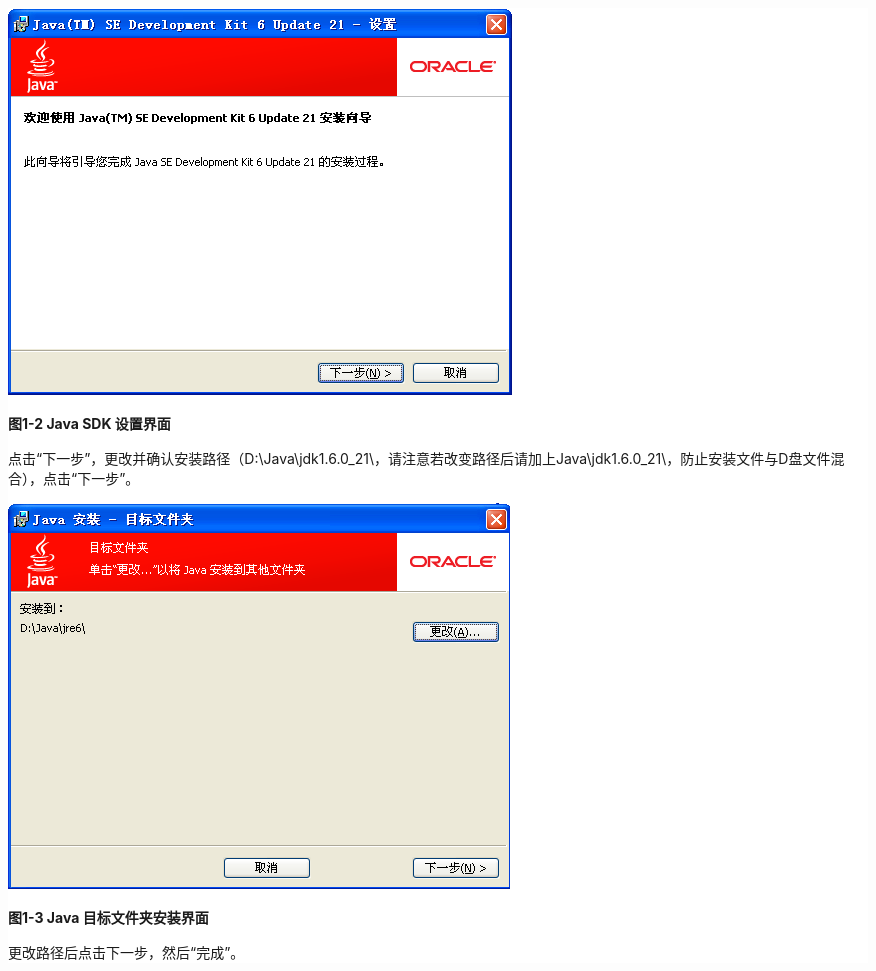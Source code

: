 ![img](img/2.png)

**图1-2 Java SDK 设置界面**



点击“下一步”，更改并确认安装路径（D:\Java\jdk1.6.0_21\，请注意若改变路径后请加上Java\jdk1.6.0_21\，防止安装文件与D盘文件混合），点击“下一步”。

![img](img/3.png)

**图1-3 Java 目标文件夹安装界面**



更改路径后点击下一步，然后“完成”。
